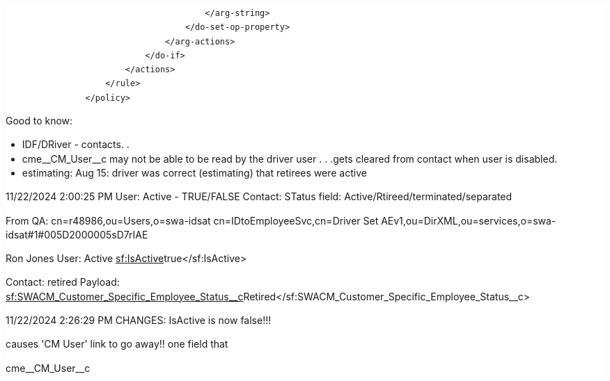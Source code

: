                                             </arg-string>
                                        </do-set-op-property>
                                    </arg-actions>
                                </do-if>
                            </actions>
                        </rule>
                    </policy>





Good to know:
 - IDF/DRiver - contacts. .
 - cme__CM_User__c may not be able to be read by the driver user . . .gets cleared from contact when user is disabled.
 - estimating: Aug 15: driver was correct (estimating) that retirees were active




11/22/2024 2:00:25 PM
User: Active - TRUE/FALSE
Contact: STatus field: Active/Rtireed/terminated/separated


From QA:
cn=r48986,ou=Users,o=swa-idsat
cn=IDtoEmployeeSvc,cn=Driver Set AEv1,ou=DirXML,ou=services,o=swa-idsat#1#005D2000005sD7rIAE


Ron Jones
User: Active
  <sf:IsActive>true</sf:IsActive>

Contact: retired
  Payload: <sf:SWACM_Customer_Specific_Employee_Status__c>Retired</sf:SWACM_Customer_Specific_Employee_Status__c>


11/22/2024 2:26:29 PM
CHANGES:
IsActive is now false!!!

causes 'CM User' link to go away!!
one field that

cme__CM_User__c



















